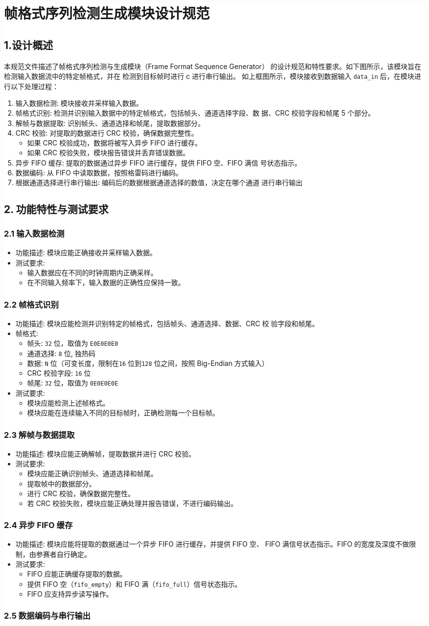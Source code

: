 # 帧格式序列检测生成模块设计规范
## 1.设计概述
本规范文件描述了帧格式序列检测与生成模块（Frame Format Sequence Generator）
的设计规范和特性要求。如下图所示，该模块旨在检测输入数据流中的特定帧格式，并在
检测到目标帧时进行 c 进行串行输出。
如上框图所示，模块接收到数据输入 `data_in` 后，在模块进行以下处理过程：
1. 输入数据检测: 模块接收并采样输入数据。
2. 帧格式识别: 检测并识别输入数据中的特定帧格式，包括帧头、通道选择字段、数
据、CRC 校验字段和帧尾 5 个部分。
3. 解帧与数据提取: 识别帧头、通道选择和帧尾，提取数据部分。
4. CRC 校验: 对提取的数据进行 CRC 校验，确保数据完整性。
    - 如果 CRC 校验成功，数据将被写入异步 FIFO 进行缓存。
    - 如果 CRC 校验失败，模块报告错误并丢弃错误数据。
5. 异步 FIFO 缓存: 提取的数据通过异步 FIFO 进行缓存，提供 FIFO 空、FIFO 满信
号状态指示。
6. 数据编码: 从 FIFO 中读取数据，按照格雷码进行编码。
7. 根据通道选择进行串行输出: 编码后的数据根据通道选择的数值，决定在哪个通道
进行串行输出
## 2. 功能特性与测试要求
### 2.1 输入数据检测
- 功能描述: 模块应能正确接收并采样输入数据。
- 测试要求:
    - 输入数据应在不同的时钟周期内正确采样。
    - 在不同输入频率下，输入数据的正确性应保持一致。
### 2.2 帧格式识别
- 功能描述: 模块应能检测并识别特定的帧格式，包括帧头、通道选择、数据、CRC 校
验字段和帧尾。
- 帧格式:
    - 帧头:
    `32` 位，取值为 `E0E0E0E0`
    - 通道选择:
    `8` 位, 独热码
    - 数据:
    `N` 位（可变长度，限制在`16` 位到`128` 位之间，按照 Big-Endian 方式输入）
    - CRC 校验字段:
    `16` 位
    - 帧尾:
    `32` 位，取值为 `0E0E0E0E`
- 测试要求:
    - 模块应能检测上述帧格式。
    - 模块应能在连续输入不同的目标帧时，正确检测每一个目标帧。
### 2.3 解帧与数据提取
- 功能描述: 模块应能正确解帧，提取数据并进行 CRC 校验。
- 测试要求:
    - 模块应能正确识别帧头、通道选择和帧尾。
    - 提取帧中的数据部分。
    - 进行 CRC 校验，确保数据完整性。
    - 若 CRC 校验失败，模块应能正确处理并报告错误，不进行编码输出。
### 2.4 异步 FIFO 缓存
- 功能描述: 模块应能将提取的数据通过一个异步 FIFO 进行缓存，并提供 FIFO 空、
FIFO 满信号状态指示。FIFO 的宽度及深度不做限制，由参赛者自行确定。
- 测试要求:
    - FIFO 应能正确缓存提取的数据。
    - 提供 FIFO 空（`fifo_empty`）和 FIFO 满（`fifo_full`）信号状态指示。
    - FIFO 应支持异步读写操作。
### 2.5 数据编码与串行输出